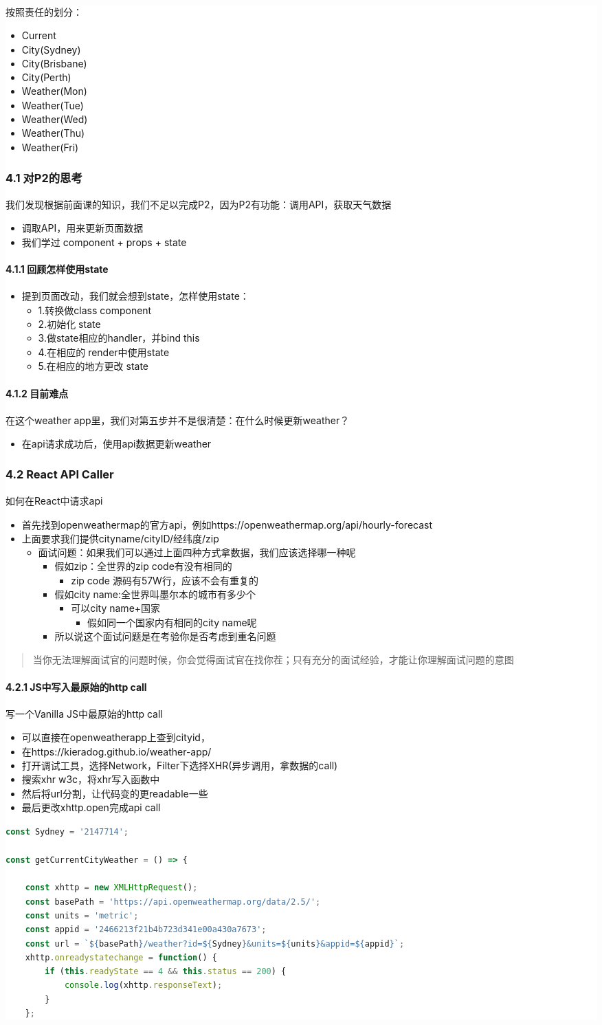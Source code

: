 按照责任的划分：
- Current
- City(Sydney)
- City(Brisbane)
- City(Perth)
- Weather(Mon)
- Weather(Tue)
- Weather(Wed)
- Weather(Thu)
- Weather(Fri)

### 4.1 对P2的思考
我们发现根据前面课的知识，我们不足以完成P2，因为P2有功能：调用API，获取天气数据
- 调取API，用来更新页面数据
- 我们学过 component + props + state
#### 4.1.1 回顾怎样使用state 
- 提到页面改动，我们就会想到state，怎样使用state：
  - 1.转换做class component
  - 2.初始化 state
  - 3.做state相应的handler，并bind this
  - 4.在相应的 render中使用state
  - 5.在相应的地方更改 state
#### 4.1.2 目前难点 
在这个weather app里，我们对第五步并不是很清楚：在什么时候更新weather？
- 在api请求成功后，使用api数据更新weather

### 4.2 React API Caller
如何在React中请求api
- 首先找到openweathermap的官方api，例如https://openweathermap.org/api/hourly-forecast
- 上面要求我们提供cityname/cityID/经纬度/zip
  - 面试问题：如果我们可以通过上面四种方式拿数据，我们应该选择哪一种呢
    - 假如zip：全世界的zip code有没有相同的
      - zip code 源码有57W行，应该不会有重复的
    - 假如city name:全世界叫墨尔本的城市有多少个
      - 可以city name+国家
        - 假如同一个国家内有相同的city name呢
    - 所以说这个面试问题是在考验你是否考虑到重名问题
> 当你无法理解面试官的问题时候，你会觉得面试官在找你茬；只有充分的面试经验，才能让你理解面试问题的意图

#### 4.2.1 JS中写入最原始的http call
写一个Vanilla JS中最原始的http call
- 可以直接在openweatherapp上查到cityid，
- 在https://kieradog.github.io/weather-app/
- 打开调试工具，选择Network，Filter下选择XHR(异步调用，拿数据的call)
- 搜索xhr w3c，将xhr写入函数中
- 然后将url分割，让代码变的更readable一些
- 最后更改xhttp.open完成api call
```js
const Sydney = '2147714';

const getCurrentCityWeather = () => {
   
    const xhttp = new XMLHttpRequest();
    const basePath = 'https://api.openweathermap.org/data/2.5/';
    const units = 'metric';
    const appid = '2466213f21b4b723d341e00a430a7673';
    const url = `${basePath}/weather?id=${Sydney}&units=${units}&appid=${appid}`;
    xhttp.onreadystatechange = function() {
        if (this.readyState == 4 && this.status == 200) {
            console.log(xhttp.responseText);
        }
    };
```